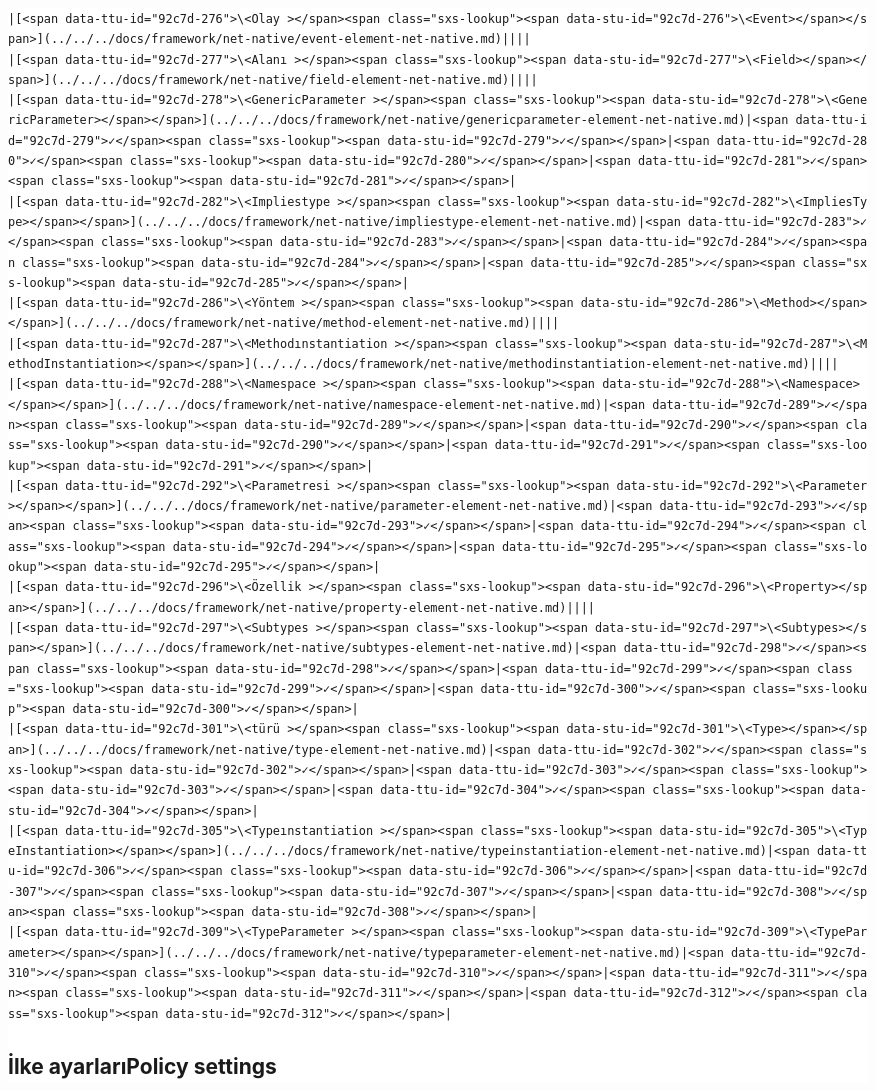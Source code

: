    |[<span data-ttu-id="92c7d-276">\<Olay ></span><span class="sxs-lookup"><span data-stu-id="92c7d-276">\<Event></span></span>](../../../docs/framework/net-native/event-element-net-native.md)||||  
    |[<span data-ttu-id="92c7d-277">\<Alanı ></span><span class="sxs-lookup"><span data-stu-id="92c7d-277">\<Field></span></span>](../../../docs/framework/net-native/field-element-net-native.md)||||  
    |[<span data-ttu-id="92c7d-278">\<GenericParameter ></span><span class="sxs-lookup"><span data-stu-id="92c7d-278">\<GenericParameter></span></span>](../../../docs/framework/net-native/genericparameter-element-net-native.md)|<span data-ttu-id="92c7d-279">✓</span><span class="sxs-lookup"><span data-stu-id="92c7d-279">✓</span></span>|<span data-ttu-id="92c7d-280">✓</span><span class="sxs-lookup"><span data-stu-id="92c7d-280">✓</span></span>|<span data-ttu-id="92c7d-281">✓</span><span class="sxs-lookup"><span data-stu-id="92c7d-281">✓</span></span>|  
    |[<span data-ttu-id="92c7d-282">\<Impliestype ></span><span class="sxs-lookup"><span data-stu-id="92c7d-282">\<ImpliesType></span></span>](../../../docs/framework/net-native/impliestype-element-net-native.md)|<span data-ttu-id="92c7d-283">✓</span><span class="sxs-lookup"><span data-stu-id="92c7d-283">✓</span></span>|<span data-ttu-id="92c7d-284">✓</span><span class="sxs-lookup"><span data-stu-id="92c7d-284">✓</span></span>|<span data-ttu-id="92c7d-285">✓</span><span class="sxs-lookup"><span data-stu-id="92c7d-285">✓</span></span>|  
    |[<span data-ttu-id="92c7d-286">\<Yöntem ></span><span class="sxs-lookup"><span data-stu-id="92c7d-286">\<Method></span></span>](../../../docs/framework/net-native/method-element-net-native.md)||||  
    |[<span data-ttu-id="92c7d-287">\<Methodınstantiation ></span><span class="sxs-lookup"><span data-stu-id="92c7d-287">\<MethodInstantiation></span></span>](../../../docs/framework/net-native/methodinstantiation-element-net-native.md)||||  
    |[<span data-ttu-id="92c7d-288">\<Namespace ></span><span class="sxs-lookup"><span data-stu-id="92c7d-288">\<Namespace></span></span>](../../../docs/framework/net-native/namespace-element-net-native.md)|<span data-ttu-id="92c7d-289">✓</span><span class="sxs-lookup"><span data-stu-id="92c7d-289">✓</span></span>|<span data-ttu-id="92c7d-290">✓</span><span class="sxs-lookup"><span data-stu-id="92c7d-290">✓</span></span>|<span data-ttu-id="92c7d-291">✓</span><span class="sxs-lookup"><span data-stu-id="92c7d-291">✓</span></span>|  
    |[<span data-ttu-id="92c7d-292">\<Parametresi ></span><span class="sxs-lookup"><span data-stu-id="92c7d-292">\<Parameter></span></span>](../../../docs/framework/net-native/parameter-element-net-native.md)|<span data-ttu-id="92c7d-293">✓</span><span class="sxs-lookup"><span data-stu-id="92c7d-293">✓</span></span>|<span data-ttu-id="92c7d-294">✓</span><span class="sxs-lookup"><span data-stu-id="92c7d-294">✓</span></span>|<span data-ttu-id="92c7d-295">✓</span><span class="sxs-lookup"><span data-stu-id="92c7d-295">✓</span></span>|  
    |[<span data-ttu-id="92c7d-296">\<Özellik ></span><span class="sxs-lookup"><span data-stu-id="92c7d-296">\<Property></span></span>](../../../docs/framework/net-native/property-element-net-native.md)||||  
    |[<span data-ttu-id="92c7d-297">\<Subtypes ></span><span class="sxs-lookup"><span data-stu-id="92c7d-297">\<Subtypes></span></span>](../../../docs/framework/net-native/subtypes-element-net-native.md)|<span data-ttu-id="92c7d-298">✓</span><span class="sxs-lookup"><span data-stu-id="92c7d-298">✓</span></span>|<span data-ttu-id="92c7d-299">✓</span><span class="sxs-lookup"><span data-stu-id="92c7d-299">✓</span></span>|<span data-ttu-id="92c7d-300">✓</span><span class="sxs-lookup"><span data-stu-id="92c7d-300">✓</span></span>|  
    |[<span data-ttu-id="92c7d-301">\<türü ></span><span class="sxs-lookup"><span data-stu-id="92c7d-301">\<Type></span></span>](../../../docs/framework/net-native/type-element-net-native.md)|<span data-ttu-id="92c7d-302">✓</span><span class="sxs-lookup"><span data-stu-id="92c7d-302">✓</span></span>|<span data-ttu-id="92c7d-303">✓</span><span class="sxs-lookup"><span data-stu-id="92c7d-303">✓</span></span>|<span data-ttu-id="92c7d-304">✓</span><span class="sxs-lookup"><span data-stu-id="92c7d-304">✓</span></span>|  
    |[<span data-ttu-id="92c7d-305">\<Typeınstantiation ></span><span class="sxs-lookup"><span data-stu-id="92c7d-305">\<TypeInstantiation></span></span>](../../../docs/framework/net-native/typeinstantiation-element-net-native.md)|<span data-ttu-id="92c7d-306">✓</span><span class="sxs-lookup"><span data-stu-id="92c7d-306">✓</span></span>|<span data-ttu-id="92c7d-307">✓</span><span class="sxs-lookup"><span data-stu-id="92c7d-307">✓</span></span>|<span data-ttu-id="92c7d-308">✓</span><span class="sxs-lookup"><span data-stu-id="92c7d-308">✓</span></span>|  
    |[<span data-ttu-id="92c7d-309">\<TypeParameter ></span><span class="sxs-lookup"><span data-stu-id="92c7d-309">\<TypeParameter></span></span>](../../../docs/framework/net-native/typeparameter-element-net-native.md)|<span data-ttu-id="92c7d-310">✓</span><span class="sxs-lookup"><span data-stu-id="92c7d-310">✓</span></span>|<span data-ttu-id="92c7d-311">✓</span><span class="sxs-lookup"><span data-stu-id="92c7d-311">✓</span></span>|<span data-ttu-id="92c7d-312">✓</span><span class="sxs-lookup"><span data-stu-id="92c7d-312">✓</span></span>|  
  
## <a name="policy-settings"></a><span data-ttu-id="92c7d-313">İlke ayarları</span><span class="sxs-lookup"><span data-stu-id="92c7d-313">Policy settings</span></span>  